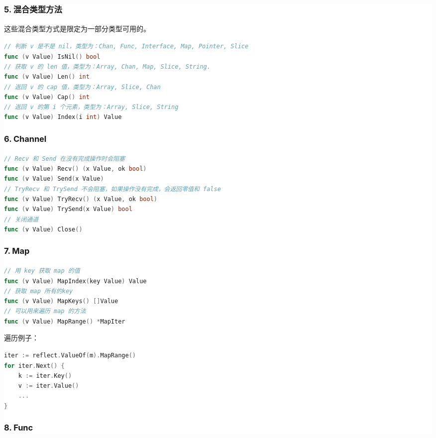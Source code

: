 ```go
```

### 5. 混合类型方法

这些混合类型方式是限定为一部分类型可用的。

```go
// 判断 v 是不是 nil，类型为：Chan, Func, Interface, Map, Pointer, Slice
func (v Value) IsNil() bool
// 获取 v 的 len 值，类型为：Array, Chan, Map, Slice, String.
func (v Value) Len() int
// 返回 v 的 cap 值，类型为：Array, Slice, Chan
func (v Value) Cap() int
// 返回 v 的第 i 个元素，类型为：Array, Slice, String
func (v Value) Index(i int) Value
```

### 6. Channel

```go
// Recv 和 Send 在没有完成操作时会阻塞
func (v Value) Recv() (x Value, ok bool)
func (v Value) Send(x Value)
// TryRecv 和 TrySend 不会阻塞，如果操作没有完成，会返回零值和 false
func (v Value) TryRecv() (x Value, ok bool)
func (v Value) TrySend(x Value) bool
// 关闭通道
func (v Value) Close()
```

### 7. Map

```go
// 用 key 获取 map 的值
func (v Value) MapIndex(key Value) Value
// 获取 map 所有的key
func (v Value) MapKeys() []Value
// 可以用来遍历 map 的方法
func (v Value) MapRange() *MapIter
```

遍历例子：

```go
iter := reflect.ValueOf(m).MapRange()
for iter.Next() {
	k := iter.Key()
	v := iter.Value()
	...
}
```

### 8. Func
